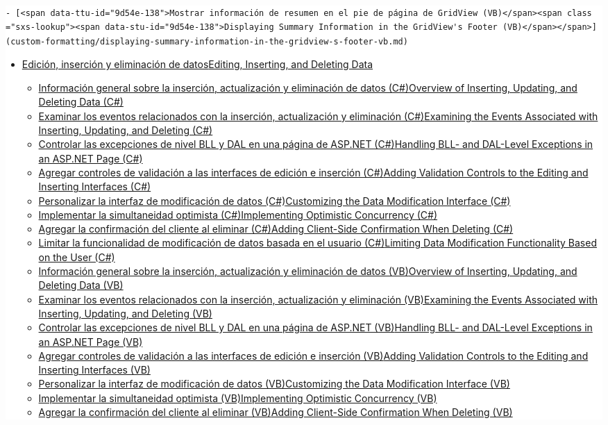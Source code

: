     - [<span data-ttu-id="9d54e-138">Mostrar información de resumen en el pie de página de GridView (VB)</span><span class="sxs-lookup"><span data-stu-id="9d54e-138">Displaying Summary Information in the GridView's Footer (VB)</span></span>](custom-formatting/displaying-summary-information-in-the-gridview-s-footer-vb.md)
- [<span data-ttu-id="9d54e-139">Edición, inserción y eliminación de datos</span><span class="sxs-lookup"><span data-stu-id="9d54e-139">Editing, Inserting, and Deleting Data</span></span>](editing-inserting-and-deleting-data/index.md)

    - [<span data-ttu-id="9d54e-140">Información general sobre la inserción, actualización y eliminación de datos (C#)</span><span class="sxs-lookup"><span data-stu-id="9d54e-140">Overview of Inserting, Updating, and Deleting Data (C#)</span></span>](editing-inserting-and-deleting-data/an-overview-of-inserting-updating-and-deleting-data-cs.md)
    - [<span data-ttu-id="9d54e-141">Examinar los eventos relacionados con la inserción, actualización y eliminación (C#)</span><span class="sxs-lookup"><span data-stu-id="9d54e-141">Examining the Events Associated with Inserting, Updating, and Deleting (C#)</span></span>](editing-inserting-and-deleting-data/examining-the-events-associated-with-inserting-updating-and-deleting-cs.md)
    - [<span data-ttu-id="9d54e-142">Controlar las excepciones de nivel BLL y DAL en una página de ASP.NET (C#)</span><span class="sxs-lookup"><span data-stu-id="9d54e-142">Handling BLL- and DAL-Level Exceptions in an ASP.NET Page (C#)</span></span>](editing-inserting-and-deleting-data/handling-bll-and-dal-level-exceptions-in-an-asp-net-page-cs.md)
    - [<span data-ttu-id="9d54e-143">Agregar controles de validación a las interfaces de edición e inserción (C#)</span><span class="sxs-lookup"><span data-stu-id="9d54e-143">Adding Validation Controls to the Editing and Inserting Interfaces (C#)</span></span>](editing-inserting-and-deleting-data/adding-validation-controls-to-the-editing-and-inserting-interfaces-cs.md)
    - [<span data-ttu-id="9d54e-144">Personalizar la interfaz de modificación de datos (C#)</span><span class="sxs-lookup"><span data-stu-id="9d54e-144">Customizing the Data Modification Interface (C#)</span></span>](editing-inserting-and-deleting-data/customizing-the-data-modification-interface-cs.md)
    - [<span data-ttu-id="9d54e-145">Implementar la simultaneidad optimista (C#)</span><span class="sxs-lookup"><span data-stu-id="9d54e-145">Implementing Optimistic Concurrency (C#)</span></span>](editing-inserting-and-deleting-data/implementing-optimistic-concurrency-cs.md)
    - [<span data-ttu-id="9d54e-146">Agregar la confirmación del cliente al eliminar (C#)</span><span class="sxs-lookup"><span data-stu-id="9d54e-146">Adding Client-Side Confirmation When Deleting (C#)</span></span>](editing-inserting-and-deleting-data/adding-client-side-confirmation-when-deleting-cs.md)
    - [<span data-ttu-id="9d54e-147">Limitar la funcionalidad de modificación de datos basada en el usuario (C#)</span><span class="sxs-lookup"><span data-stu-id="9d54e-147">Limiting Data Modification Functionality Based on the User (C#)</span></span>](editing-inserting-and-deleting-data/limiting-data-modification-functionality-based-on-the-user-cs.md)
    - [<span data-ttu-id="9d54e-148">Información general sobre la inserción, actualización y eliminación de datos (VB)</span><span class="sxs-lookup"><span data-stu-id="9d54e-148">Overview of Inserting, Updating, and Deleting Data (VB)</span></span>](editing-inserting-and-deleting-data/an-overview-of-inserting-updating-and-deleting-data-vb.md)
    - [<span data-ttu-id="9d54e-149">Examinar los eventos relacionados con la inserción, actualización y eliminación (VB)</span><span class="sxs-lookup"><span data-stu-id="9d54e-149">Examining the Events Associated with Inserting, Updating, and Deleting (VB)</span></span>](editing-inserting-and-deleting-data/examining-the-events-associated-with-inserting-updating-and-deleting-vb.md)
    - [<span data-ttu-id="9d54e-150">Controlar las excepciones de nivel BLL y DAL en una página de ASP.NET (VB)</span><span class="sxs-lookup"><span data-stu-id="9d54e-150">Handling BLL- and DAL-Level Exceptions in an ASP.NET Page (VB)</span></span>](editing-inserting-and-deleting-data/handling-bll-and-dal-level-exceptions-in-an-asp-net-page-vb.md)
    - [<span data-ttu-id="9d54e-151">Agregar controles de validación a las interfaces de edición e inserción (VB)</span><span class="sxs-lookup"><span data-stu-id="9d54e-151">Adding Validation Controls to the Editing and Inserting Interfaces (VB)</span></span>](editing-inserting-and-deleting-data/adding-validation-controls-to-the-editing-and-inserting-interfaces-vb.md)
    - [<span data-ttu-id="9d54e-152">Personalizar la interfaz de modificación de datos (VB)</span><span class="sxs-lookup"><span data-stu-id="9d54e-152">Customizing the Data Modification Interface (VB)</span></span>](editing-inserting-and-deleting-data/customizing-the-data-modification-interface-vb.md)
    - [<span data-ttu-id="9d54e-153">Implementar la simultaneidad optimista (VB)</span><span class="sxs-lookup"><span data-stu-id="9d54e-153">Implementing Optimistic Concurrency (VB)</span></span>](editing-inserting-and-deleting-data/implementing-optimistic-concurrency-vb.md)
    - [<span data-ttu-id="9d54e-154">Agregar la confirmación del cliente al eliminar (VB)</span><span class="sxs-lookup"><span data-stu-id="9d54e-154">Adding Client-Side Confirmation When Deleting (VB)</span></span>](editing-inserting-and-deleting-data/adding-client-side-confirmation-when-deleting-vb.md)